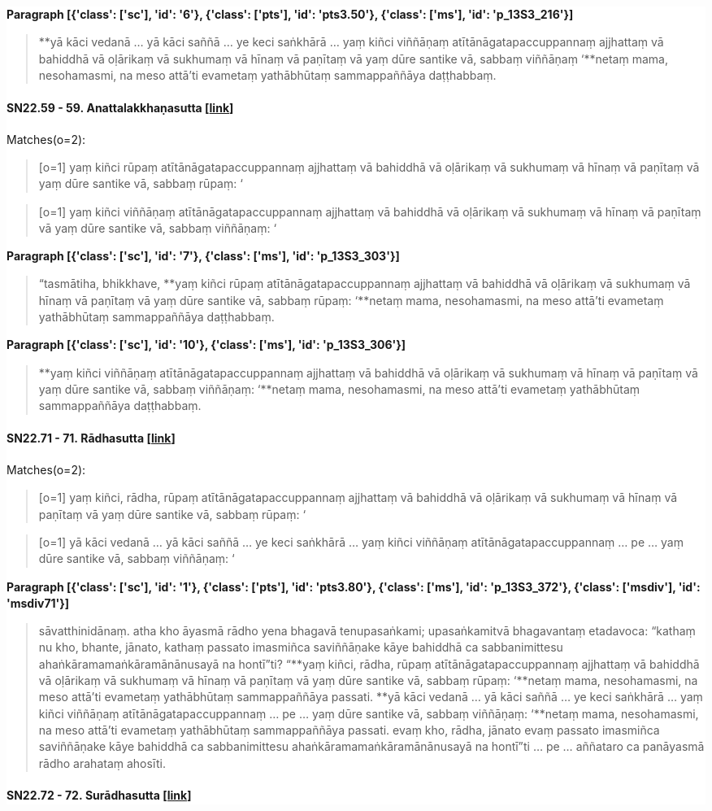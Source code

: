 **Paragraph [{'class': ['sc'], 'id': '6'}, {'class': ['pts'], 'id': 'pts3.50'}, {'class': ['ms'], 'id': 'p_13S3_216'}]**
> **yā kāci vedanā … yā kāci saññā … ye keci saṅkhārā … yaṃ kiñci viññāṇaṃ atītānāgatapaccuppannaṃ ajjhattaṃ vā bahiddhā vā oḷārikaṃ vā sukhumaṃ vā hīnaṃ vā paṇītaṃ vā yaṃ dūre santike vā, sabbaṃ viññāṇaṃ ‘**netaṃ mama, nesohamasmi, na meso attā’ti evametaṃ yathābhūtaṃ sammappaññāya daṭṭhabbaṃ.


#### SN22.59 - 59. Anatta­lak­kha­ṇa­sutta [[link](https://suttacentral.net/pi/sn22.59/)]

Matches(o=2): 
> [o=1] yaṃ kiñci rūpaṃ atītānāgatapaccuppannaṃ ajjhattaṃ vā bahiddhā vā oḷārikaṃ vā sukhumaṃ vā hīnaṃ vā paṇītaṃ vā yaṃ dūre santike vā, sabbaṃ rūpaṃ: ‘

> [o=1] yaṃ kiñci viññāṇaṃ atītānāgatapaccuppannaṃ ajjhattaṃ vā bahiddhā vā oḷārikaṃ vā sukhumaṃ vā hīnaṃ vā paṇītaṃ vā yaṃ dūre santike vā, sabbaṃ viññāṇaṃ: ‘



**Paragraph [{'class': ['sc'], 'id': '7'}, {'class': ['ms'], 'id': 'p_13S3_303'}]**
> “tasmātiha, bhikkhave, **yaṃ kiñci rūpaṃ atītānāgatapaccuppannaṃ ajjhattaṃ vā bahiddhā vā oḷārikaṃ vā sukhumaṃ vā hīnaṃ vā paṇītaṃ vā yaṃ dūre santike vā, sabbaṃ rūpaṃ: ‘**netaṃ mama, nesohamasmi, na meso attā’ti evametaṃ yathābhūtaṃ sammappaññāya daṭṭhabbaṃ.

**Paragraph [{'class': ['sc'], 'id': '10'}, {'class': ['ms'], 'id': 'p_13S3_306'}]**
> **yaṃ kiñci viññāṇaṃ atītānāgatapaccuppannaṃ ajjhattaṃ vā bahiddhā vā oḷārikaṃ vā sukhumaṃ vā hīnaṃ vā paṇītaṃ vā yaṃ dūre santike vā, sabbaṃ viññāṇaṃ: ‘**netaṃ mama, nesohamasmi, na meso attā’ti evametaṃ yathābhūtaṃ sammappaññāya daṭṭhabbaṃ.


#### SN22.71 - 71. Rādhasutta [[link](https://suttacentral.net/pi/sn22.71/)]

Matches(o=2): 
> [o=1] yaṃ kiñci, rādha, rūpaṃ atītānāgatapaccuppannaṃ ajjhattaṃ vā bahiddhā vā oḷārikaṃ vā sukhumaṃ vā hīnaṃ vā paṇītaṃ vā yaṃ dūre santike vā, sabbaṃ rūpaṃ: ‘

> [o=1] yā kāci vedanā … yā kāci saññā … ye keci saṅkhārā … yaṃ kiñci viññāṇaṃ atītānāgatapaccuppannaṃ … pe … yaṃ dūre santike vā, sabbaṃ viññāṇaṃ: ‘



**Paragraph [{'class': ['sc'], 'id': '1'}, {'class': ['pts'], 'id': 'pts3.80'}, {'class': ['ms'], 'id': 'p_13S3_372'}, {'class': ['msdiv'], 'id': 'msdiv71'}]**
> sāvatthinidānaṃ. atha kho āyasmā rādho yena bhagavā tenupasaṅkami; upasaṅkamitvā bhagavantaṃ etadavoca: “kathaṃ nu kho, bhante, jānato, kathaṃ passato imasmiñca saviññāṇake kāye bahiddhā ca sabbanimittesu ahaṅkāramamaṅkāramānānusayā na hontī”ti? “**yaṃ kiñci, rādha, rūpaṃ atītānāgatapaccuppannaṃ ajjhattaṃ vā bahiddhā vā oḷārikaṃ vā sukhumaṃ vā hīnaṃ vā paṇītaṃ vā yaṃ dūre santike vā, sabbaṃ rūpaṃ: ‘**netaṃ mama, nesohamasmi, na meso attā’ti evametaṃ yathābhūtaṃ sammappaññāya passati. **yā kāci vedanā … yā kāci saññā … ye keci saṅkhārā … yaṃ kiñci viññāṇaṃ atītānāgatapaccuppannaṃ … pe … yaṃ dūre santike vā, sabbaṃ viññāṇaṃ: ‘**netaṃ mama, nesohamasmi, na meso attā’ti evametaṃ yathābhūtaṃ sammappaññāya passati. evaṃ kho, rādha, jānato evaṃ passato imasmiñca saviññāṇake kāye bahiddhā ca sabbanimittesu ahaṅkāramamaṅkāramānānusayā na hontī”ti … pe … aññataro ca panāyasmā rādho arahataṃ ahosīti.


#### SN22.72 - 72. Surādhasutta [[link](https://suttacentral.net/pi/sn22.72/)]
